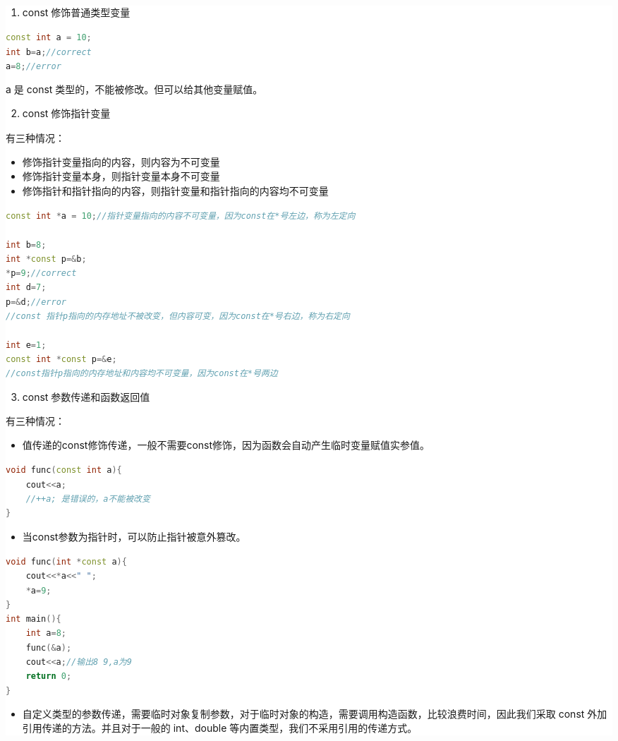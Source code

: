 1. const 修饰普通类型变量
```cpp
const int a = 10;
int b=a;//correct
a=8;//error
```
a 是 const 类型的，不能被修改。但可以给其他变量赋值。

2. const 修饰指针变量

有三种情况：
- 修饰指针变量指向的内容，则内容为不可变量
- 修饰指针变量本身，则指针变量本身不可变量
- 修饰指针和指针指向的内容，则指针变量和指针指向的内容均不可变量
```cpp
const int *a = 10;//指针变量指向的内容不可变量，因为const在*号左边，称为左定向

int b=8;
int *const p=&b;
*p=9;//correct
int d=7;
p=&d;//error
//const 指针p指向的内存地址不被改变，但内容可变，因为const在*号右边，称为右定向

int e=1;
const int *const p=&e;
//const指针p指向的内存地址和内容均不可变量，因为const在*号两边
```
3. const 参数传递和函数返回值

有三种情况：
- 值传递的const修饰传递，一般不需要const修饰，因为函数会自动产生临时变量赋值实参值。
```cpp
void func(const int a){
    cout<<a;
    //++a; 是错误的，a不能被改变
}
```

- 当const参数为指针时，可以防止指针被意外篡改。
```cpp
void func(int *const a){
    cout<<*a<<" ";
    *a=9;
}
int main(){
    int a=8;
    func(&a);
    cout<<a;//输出8 9,a为9
    return 0;
}
```

-  自定义类型的参数传递，需要临时对象复制参数，对于临时对象的构造，需要调用构造函数，比较浪费时间，因此我们采取 const 外加引用传递的方法。并且对于一般的 int、double 等内置类型，我们不采用引用的传递方式。
